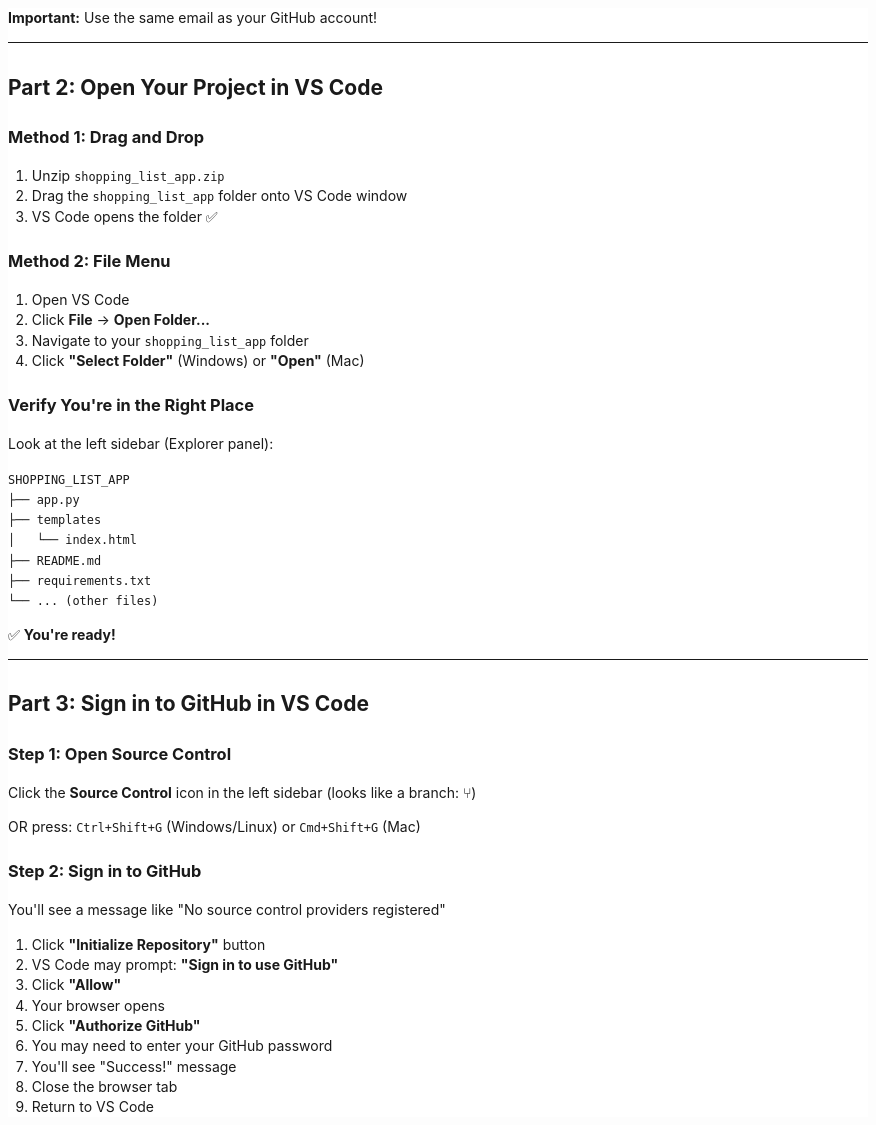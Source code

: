 **Important:** Use the same email as your GitHub account!

---

## Part 2: Open Your Project in VS Code

### Method 1: Drag and Drop
1. Unzip `shopping_list_app.zip`
2. Drag the `shopping_list_app` folder onto VS Code window
3. VS Code opens the folder ✅

### Method 2: File Menu
1. Open VS Code
2. Click **File** → **Open Folder...**
3. Navigate to your `shopping_list_app` folder
4. Click **"Select Folder"** (Windows) or **"Open"** (Mac)

### Verify You're in the Right Place

Look at the left sidebar (Explorer panel):
```
SHOPPING_LIST_APP
├── app.py
├── templates
│   └── index.html
├── README.md
├── requirements.txt
└── ... (other files)
```

✅ **You're ready!**

---

## Part 3: Sign in to GitHub in VS Code

### Step 1: Open Source Control

Click the **Source Control** icon in the left sidebar (looks like a branch: ⑂)

OR press: `Ctrl+Shift+G` (Windows/Linux) or `Cmd+Shift+G` (Mac)

### Step 2: Sign in to GitHub

You'll see a message like "No source control providers registered"

1. Click **"Initialize Repository"** button
2. VS Code may prompt: **"Sign in to use GitHub"**
3. Click **"Allow"**
4. Your browser opens
5. Click **"Authorize GitHub"**
6. You may need to enter your GitHub password
7. You'll see "Success!" message
8. Close the browser tab
9. Return to VS Code
